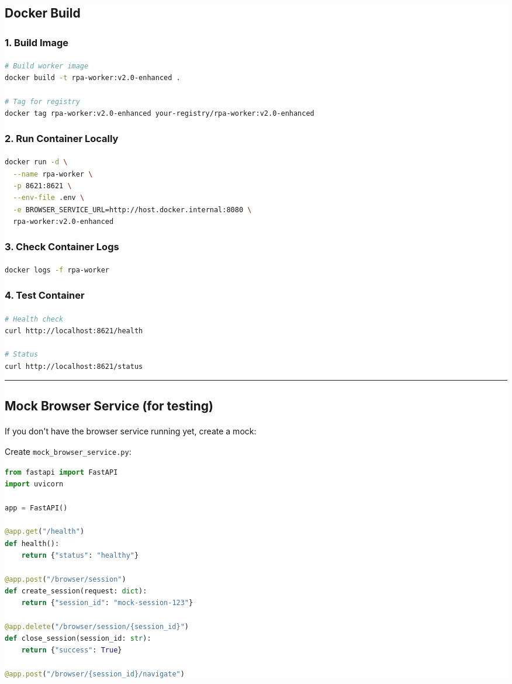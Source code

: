 ## Docker Build

### 1. Build Image

```bash
# Build worker image
docker build -t rpa-worker:v2.0-enhanced .

# Tag for registry
docker tag rpa-worker:v2.0-enhanced your-registry/rpa-worker:v2.0-enhanced
```

### 2. Run Container Locally

```bash
docker run -d \
  --name rpa-worker \
  -p 8621:8621 \
  --env-file .env \
  -e BROWSER_SERVICE_URL=http://host.docker.internal:8080 \
  rpa-worker:v2.0-enhanced
```

### 3. Check Container Logs

```bash
docker logs -f rpa-worker
```

### 4. Test Container

```bash
# Health check
curl http://localhost:8621/health

# Status
curl http://localhost:8621/status
```

---

## Mock Browser Service (for testing)

If you don't have the browser service running yet, create a mock:

Create `mock_browser_service.py`:

```python
from fastapi import FastAPI
import uvicorn

app = FastAPI()

@app.get("/health")
def health():
    return {"status": "healthy"}

@app.post("/browser/session")
def create_session(request: dict):
    return {"session_id": "mock-session-123"}

@app.delete("/browser/session/{session_id}")
def close_session(session_id: str):
    return {"success": True}

@app.post("/browser/{session_id}/navigate")
```